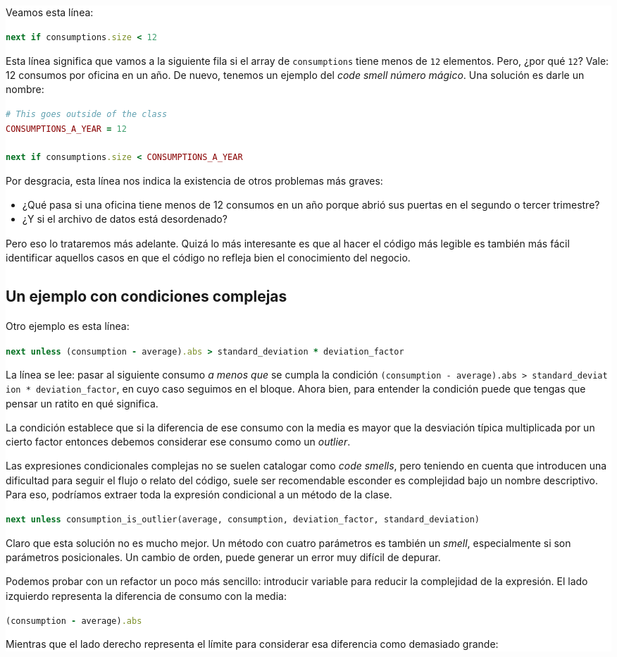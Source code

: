 Veamos esta línea:

```ruby
next if consumptions.size < 12
```

Esta línea significa que vamos a la siguiente fila si el array de `consumptions` tiene menos de `12` elementos. Pero, ¿por qué `12`? Vale: 12 consumos por oficina en un año. De nuevo, tenemos un ejemplo del _code smell_ _número mágico_. Una solución es darle un nombre:

```ruby
# This goes outside of the class
CONSUMPTIONS_A_YEAR = 12

next if consumptions.size < CONSUMPTIONS_A_YEAR
```

Por desgracia, esta línea nos indica la existencia de otros problemas más graves:

* ¿Qué pasa si una oficina tiene menos de 12 consumos en un año porque abrió sus puertas en el segundo o tercer trimestre?
* ¿Y si el archivo de datos está desordenado?

Pero eso lo trataremos más adelante. Quizá lo más interesante es que al hacer el código más legible es también más fácil identificar aquellos casos en que el código no refleja bien el conocimiento del negocio.

## Un ejemplo con condiciones complejas

Otro ejemplo es esta línea:

```ruby
next unless (consumption - average).abs > standard_deviation * deviation_factor
```

La línea se lee: pasar al siguiente consumo _a menos que_ se cumpla la condición `(consumption - average).abs > standard_deviation * deviation_factor`, en cuyo caso seguimos en el bloque. Ahora bien, para entender la condición puede que tengas que pensar un ratito en qué significa.

La condición establece que si la diferencia de ese consumo con la media es mayor que la desviación típica multiplicada por un cierto factor entonces debemos considerar ese consumo como un _outlier_.

Las expresiones condicionales complejas no se suelen catalogar como _code smells_, pero teniendo en cuenta que introducen una dificultad para seguir el flujo o relato del código, suele ser recomendable esconder es complejidad bajo un nombre descriptivo. Para eso, podríamos extraer toda la expresión condicional a un método de la clase.

```ruby
next unless consumption_is_outlier(average, consumption, deviation_factor, standard_deviation)
```

Claro que esta solución no es mucho mejor. Un método con cuatro parámetros es también un _smell_, especialmente si son parámetros posicionales. Un cambio de orden, puede generar un error muy difícil de depurar.

Podemos probar con un refactor un poco más sencillo: introducir variable para reducir la complejidad de la expresión. El lado izquierdo representa la diferencia de consumo con la media:

```ruby
(consumption - average).abs
```
Mientras que el lado derecho representa el límite para considerar esa diferencia como demasiado grande:
